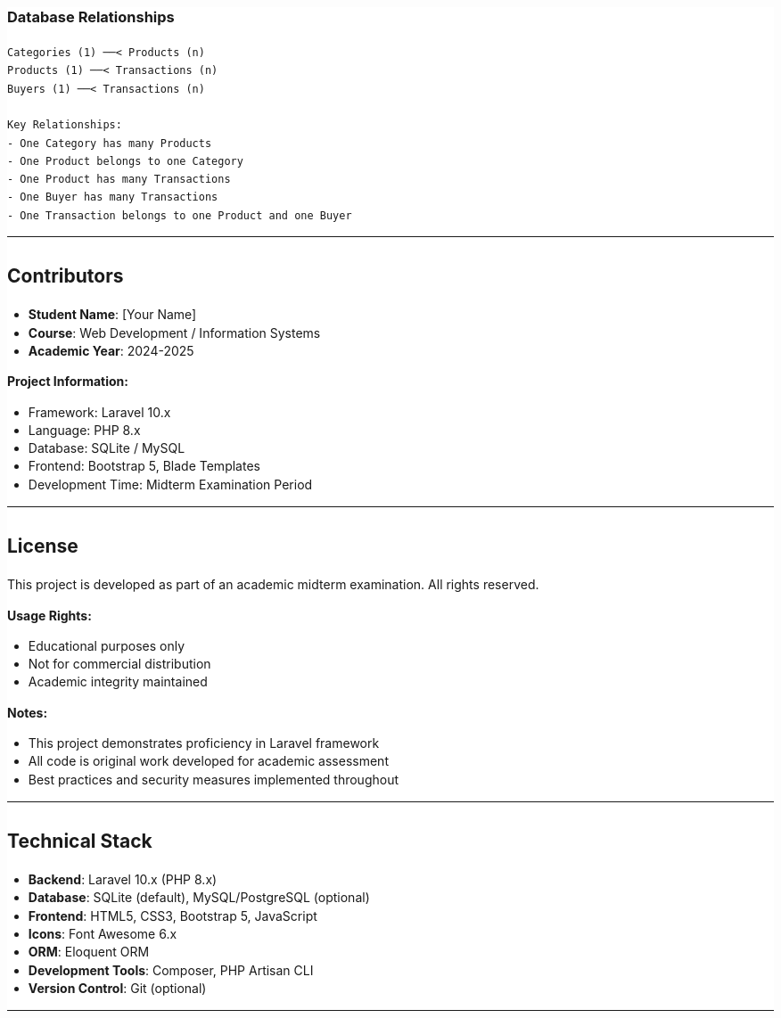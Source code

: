 ### Database Relationships

```
Categories (1) ──< Products (n)
Products (1) ──< Transactions (n)
Buyers (1) ──< Transactions (n)

Key Relationships:
- One Category has many Products
- One Product belongs to one Category
- One Product has many Transactions
- One Buyer has many Transactions
- One Transaction belongs to one Product and one Buyer
```

---

## Contributors

- **Student Name**: [Your Name]
- **Course**: Web Development / Information Systems
- **Academic Year**: 2024-2025

**Project Information:**
- Framework: Laravel 10.x
- Language: PHP 8.x
- Database: SQLite / MySQL
- Frontend: Bootstrap 5, Blade Templates
- Development Time: Midterm Examination Period

---

## License

This project is developed as part of an academic midterm examination. All rights reserved.

**Usage Rights:**
- Educational purposes only
- Not for commercial distribution
- Academic integrity maintained

**Notes:**
- This project demonstrates proficiency in Laravel framework
- All code is original work developed for academic assessment
- Best practices and security measures implemented throughout

---

## Technical Stack

- **Backend**: Laravel 10.x (PHP 8.x)
- **Database**: SQLite (default), MySQL/PostgreSQL (optional)
- **Frontend**: HTML5, CSS3, Bootstrap 5, JavaScript
- **Icons**: Font Awesome 6.x
- **ORM**: Eloquent ORM
- **Development Tools**: Composer, PHP Artisan CLI
- **Version Control**: Git (optional)

---